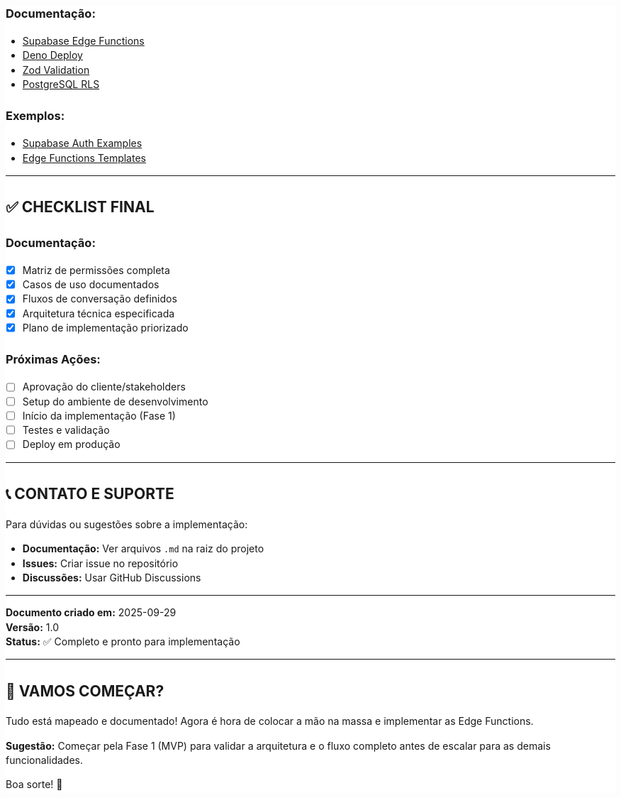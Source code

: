 ### **Documentação:**
- [Supabase Edge Functions](https://supabase.com/docs/guides/functions)
- [Deno Deploy](https://deno.com/deploy/docs)
- [Zod Validation](https://zod.dev/)
- [PostgreSQL RLS](https://www.postgresql.org/docs/current/ddl-rowsecurity.html)

### **Exemplos:**
- [Supabase Auth Examples](https://github.com/supabase/supabase/tree/master/examples)
- [Edge Functions Templates](https://github.com/supabase/supabase/tree/master/examples/edge-functions)

---

## ✅ **CHECKLIST FINAL**

### **Documentação:**
- [x] Matriz de permissões completa
- [x] Casos de uso documentados
- [x] Fluxos de conversação definidos
- [x] Arquitetura técnica especificada
- [x] Plano de implementação priorizado

### **Próximas Ações:**
- [ ] Aprovação do cliente/stakeholders
- [ ] Setup do ambiente de desenvolvimento
- [ ] Início da implementação (Fase 1)
- [ ] Testes e validação
- [ ] Deploy em produção

---

## 📞 **CONTATO E SUPORTE**

Para dúvidas ou sugestões sobre a implementação:
- **Documentação:** Ver arquivos `.md` na raiz do projeto
- **Issues:** Criar issue no repositório
- **Discussões:** Usar GitHub Discussions

---

**Documento criado em:** 2025-09-29  
**Versão:** 1.0  
**Status:** ✅ Completo e pronto para implementação

---

## 🚀 **VAMOS COMEÇAR?**

Tudo está mapeado e documentado! Agora é hora de colocar a mão na massa e implementar as Edge Functions.

**Sugestão:** Começar pela Fase 1 (MVP) para validar a arquitetura e o fluxo completo antes de escalar para as demais funcionalidades.

Boa sorte! 🎉

